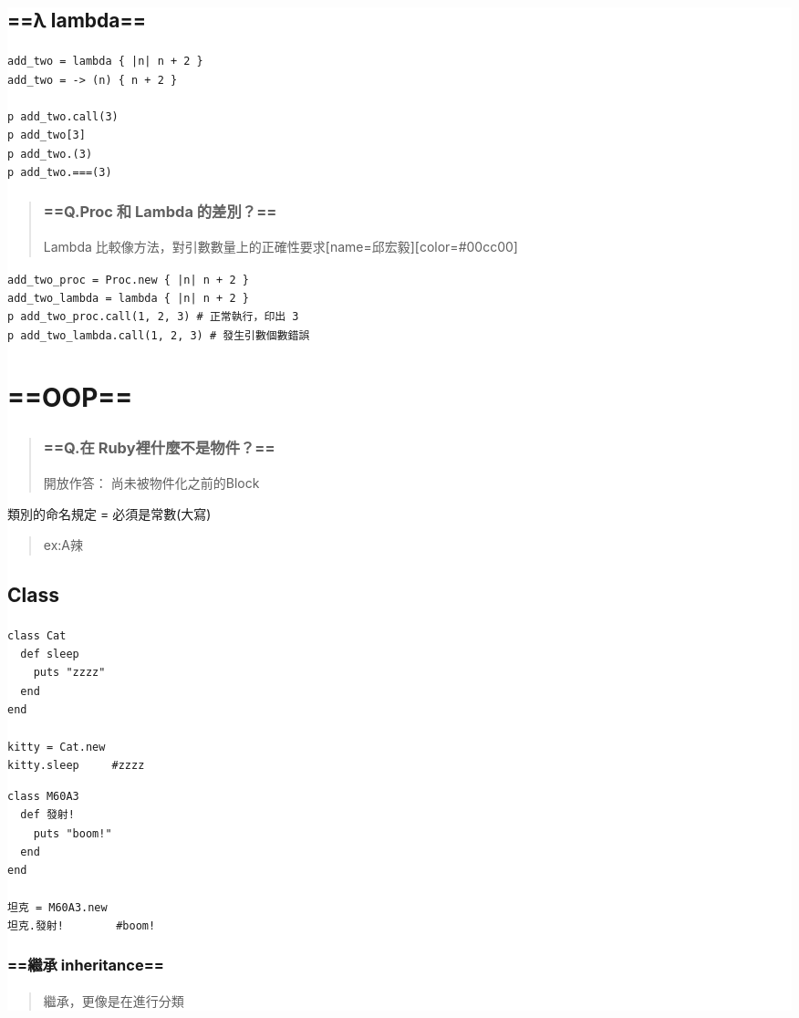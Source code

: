 ## ==λ lambda==
```ruby=
add_two = lambda { |n| n + 2 }
add_two = -> (n) { n + 2 }

p add_two.call(3)
p add_two[3]
p add_two.(3)
p add_two.===(3)
```

>### ==Q.Proc 和 Lambda 的差別？==
>Lambda 比較像方法，對引數數量上的正確性要求[name=邱宏毅][color=#00cc00]
```ruby=
add_two_proc = Proc.new { |n| n + 2 } 
add_two_lambda = lambda { |n| n + 2 }
p add_two_proc.call(1, 2, 3) # 正常執⾏，印出 3 
p add_two_lambda.call(1, 2, 3) # 發⽣引數個數錯誤
```
# ==OOP==

>### ==Q.在 Ruby裡什麼不是物件？== ###
>開放作答： 尚未被物件化之前的Block

類別的命名規定 = 必須是常數(大寫)
>ex:A辣
>
## Class
```ruby=
class Cat
  def sleep
    puts "zzzz"
  end
end

kitty = Cat.new
kitty.sleep     #zzzz
```
```ruby=
class M60A3
  def 發射!
    puts "boom!"
  end
end

坦克 = M60A3.new
坦克.發射!        #boom!
```

### ==繼承 inheritance==
>繼承，更像是在進行分類
